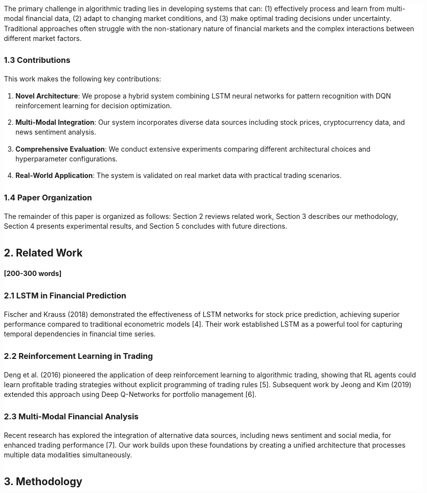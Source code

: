 The primary challenge in algorithmic trading lies in developing systems that can: (1) effectively process and learn from multi-modal financial data, (2) adapt to changing market conditions, and (3) make optimal trading decisions under uncertainty. Traditional approaches often struggle with the non-stationary nature of financial markets and the complex interactions between different market factors.

### 1.3 Contributions

This work makes the following key contributions:

1. **Novel Architecture**: We propose a hybrid system combining LSTM neural networks for pattern recognition with DQN reinforcement learning for decision optimization.

2. **Multi-Modal Integration**: Our system incorporates diverse data sources including stock prices, cryptocurrency data, and news sentiment analysis.

3. **Comprehensive Evaluation**: We conduct extensive experiments comparing different architectural choices and hyperparameter configurations.

4. **Real-World Application**: The system is validated on real market data with practical trading scenarios.

### 1.4 Paper Organization

The remainder of this paper is organized as follows: Section 2 reviews related work, Section 3 describes our methodology, Section 4 presents experimental results, and Section 5 concludes with future directions.

## 2. Related Work

**[200-300 words]**

### 2.1 LSTM in Financial Prediction

Fischer and Krauss (2018) demonstrated the effectiveness of LSTM networks for stock price prediction, achieving superior performance compared to traditional econometric models [4]. Their work established LSTM as a powerful tool for capturing temporal dependencies in financial time series.

### 2.2 Reinforcement Learning in Trading

Deng et al. (2016) pioneered the application of deep reinforcement learning to algorithmic trading, showing that RL agents could learn profitable trading strategies without explicit programming of trading rules [5]. Subsequent work by Jeong and Kim (2019) extended this approach using Deep Q-Networks for portfolio management [6].

### 2.3 Multi-Modal Financial Analysis

Recent research has explored the integration of alternative data sources, including news sentiment and social media, for enhanced trading performance [7]. Our work builds upon these foundations by creating a unified architecture that processes multiple data modalities simultaneously.

## 3. Methodology
